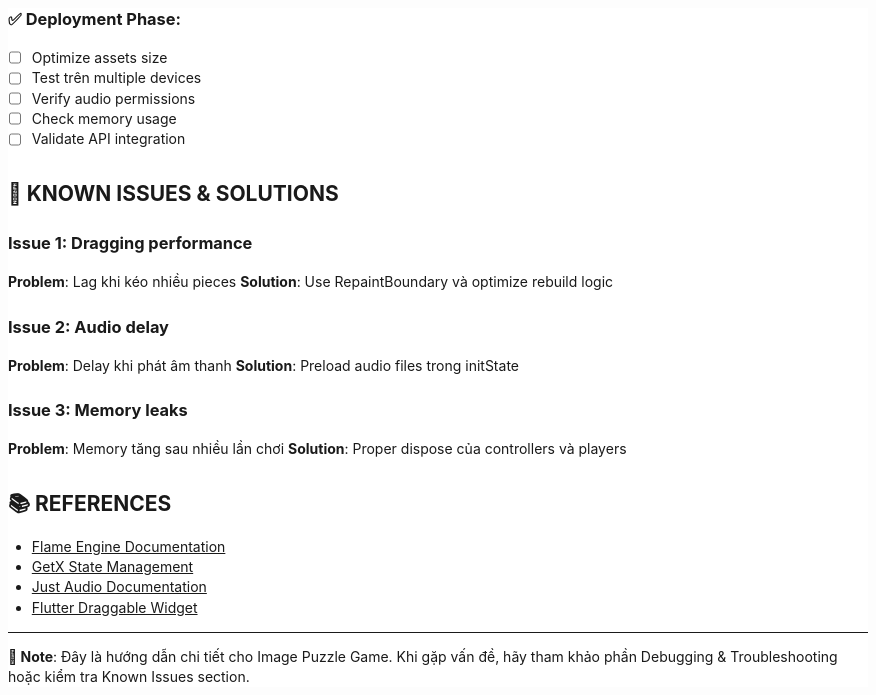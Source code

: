 ### ✅ Deployment Phase:
- [ ] Optimize assets size
- [ ] Test trên multiple devices
- [ ] Verify audio permissions
- [ ] Check memory usage
- [ ] Validate API integration

## 🐛 KNOWN ISSUES & SOLUTIONS

### Issue 1: Dragging performance
**Problem**: Lag khi kéo nhiều pieces
**Solution**: Use RepaintBoundary và optimize rebuild logic

### Issue 2: Audio delay
**Problem**: Delay khi phát âm thanh
**Solution**: Preload audio files trong initState

### Issue 3: Memory leaks
**Problem**: Memory tăng sau nhiều lần chơi
**Solution**: Proper dispose của controllers và players

## 📚 REFERENCES

- [Flame Engine Documentation](https://docs.flame-engine.org/)
- [GetX State Management](https://pub.dev/packages/get)
- [Just Audio Documentation](https://pub.dev/packages/just_audio)
- [Flutter Draggable Widget](https://api.flutter.dev/flutter/widgets/Draggable-class.html)

---

**📝 Note**: Đây là hướng dẫn chi tiết cho Image Puzzle Game. Khi gặp vấn đề, hãy tham khảo phần Debugging & Troubleshooting hoặc kiểm tra Known Issues section.
